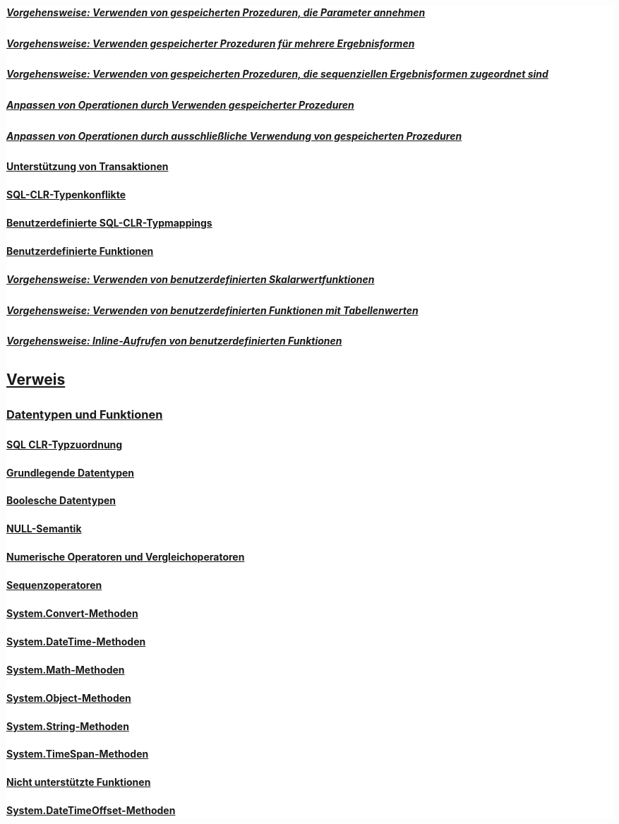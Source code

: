 ##### [Vorgehensweise: Verwenden von gespeicherten Prozeduren, die Parameter annehmen](how-to-use-stored-procedures-that-take-parameters.md)
##### [Vorgehensweise: Verwenden gespeicherter Prozeduren für mehrere Ergebnisformen](how-to-use-stored-procedures-mapped-for-multiple-result-shapes.md)
##### [Vorgehensweise: Verwenden von gespeicherten Prozeduren, die sequenziellen Ergebnisformen zugeordnet sind](how-to-use-stored-procedures-mapped-for-sequential-result-shapes.md)
##### [Anpassen von Operationen durch Verwenden gespeicherter Prozeduren](customizing-operations-by-using-stored-procedures.md)
##### [Anpassen von Operationen durch ausschließliche Verwendung von gespeicherten Prozeduren](customizing-operations-by-using-stored-procedures-exclusively.md)
#### [Unterstützung von Transaktionen](transaction-support.md)
#### [SQL-CLR-Typenkonflikte](sql-clr-type-mismatches.md)
#### [Benutzerdefinierte SQL-CLR-Typmappings](sql-clr-custom-type-mappings.md)
#### [Benutzerdefinierte Funktionen](user-defined-functions.md)
##### [Vorgehensweise: Verwenden von benutzerdefinierten Skalarwertfunktionen](how-to-use-scalar-valued-user-defined-functions.md)
##### [Vorgehensweise: Verwenden von benutzerdefinierten Funktionen mit Tabellenwerten](how-to-use-table-valued-user-defined-functions.md)
##### [Vorgehensweise: Inline-Aufrufen von benutzerdefinierten Funktionen](how-to-call-user-defined-functions-inline.md)
## [Verweis](reference.md)
### [Datentypen und Funktionen](data-types-and-functions.md)
#### [SQL CLR-Typzuordnung](sql-clr-type-mapping.md)
#### [Grundlegende Datentypen](basic-data-types.md)
#### [Boolesche Datentypen](boolean-data-types.md)
#### [NULL-Semantik](null-semantics.md)
#### [Numerische Operatoren und Vergleichoperatoren](numeric-and-comparison-operators.md)
#### [Sequenzoperatoren](sequence-operators.md)
#### [System.Convert-Methoden](system-convert-methods.md)
#### [System.DateTime-Methoden](system-datetime-methods.md)
#### [System.Math-Methoden](system-math-methods.md)
#### [System.Object-Methoden](system-object-methods.md)
#### [System.String-Methoden](system-string-methods.md)
#### [System.TimeSpan-Methoden](system-timespan-methods.md)
#### [Nicht unterstützte Funktionen](unsupported-functionality.md)
#### [System.DateTimeOffset-Methoden](system-datetimeoffset-methods.md)
